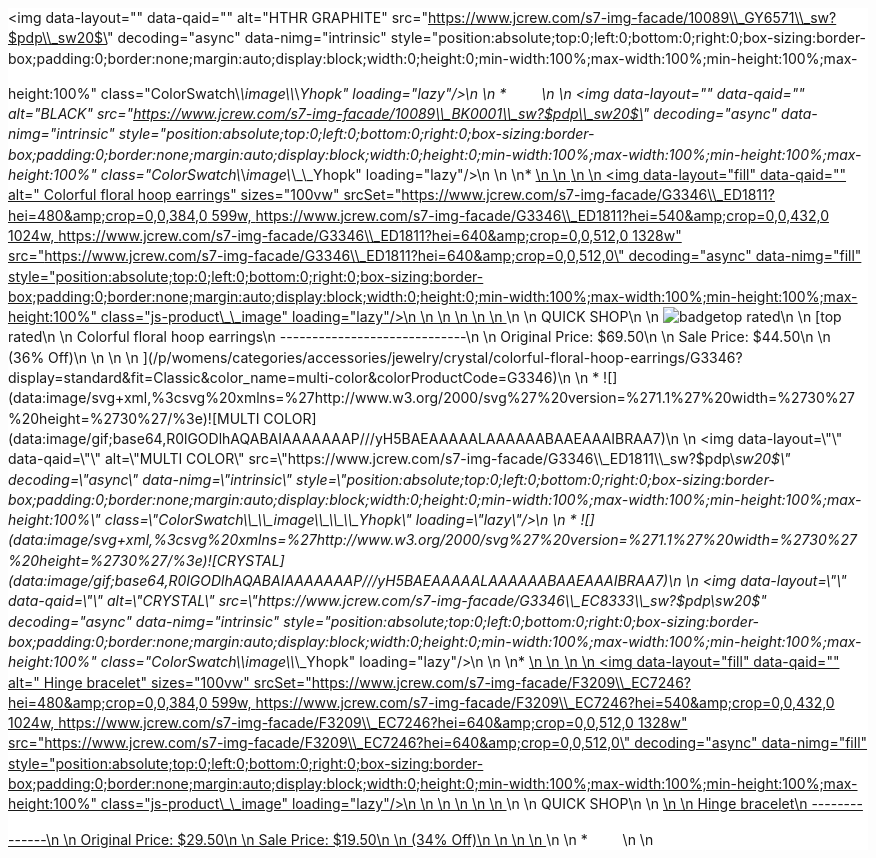 <img data-layout=\"\" data-qaid=\"\" alt=\"HTHR GRAPHITE\" src=\"https://www.jcrew.com/s7-img-facade/10089\\_GY6571\\_sw?$pdp\\_sw20$\" decoding=\"async\" data-nimg=\"intrinsic\" style=\"position:absolute;top:0;left:0;bottom:0;right:0;box-sizing:border-box;padding:0;border:none;margin:auto;display:block;width:0;height:0;min-width:100%;max-width:100%;min-height:100%;max-height:100%\" class=\"ColorSwatch\\_\\_image\\_\\_\\_Yhopk\" loading=\"lazy\"/>\n        \n    *   ![](data:image/svg+xml,%3csvg%20xmlns=%27http://www.w3.org/2000/svg%27%20version=%271.1%27%20width=%2730%27%20height=%2730%27/%3e)![BLACK](data:image/gif;base64,R0lGODlhAQABAIAAAAAAAP///yH5BAEAAAAALAAAAAABAAEAAAIBRAA7)\n        \n        <img data-layout=\"\" data-qaid=\"\" alt=\"BLACK\" src=\"https://www.jcrew.com/s7-img-facade/10089\\_BK0001\\_sw?$pdp\\_sw20$\" decoding=\"async\" data-nimg=\"intrinsic\" style=\"position:absolute;top:0;left:0;bottom:0;right:0;box-sizing:border-box;padding:0;border:none;margin:auto;display:block;width:0;height:0;min-width:100%;max-width:100%;min-height:100%;max-height:100%\" class=\"ColorSwatch\\_\\_image\\_\\_\\_Yhopk\" loading=\"lazy\"/>\n        \n    \n*   [\n    \n    ![ Colorful floral hoop earrings](data:image/gif;base64,R0lGODlhAQABAIAAAAAAAP///yH5BAEAAAAALAAAAAABAAEAAAIBRAA7)\n    \n    <img data-layout=\"fill\" data-qaid=\"\" alt=\" Colorful floral hoop earrings\" sizes=\"100vw\" srcSet=\"https://www.jcrew.com/s7-img-facade/G3346\\_ED1811?hei=480&amp;crop=0,0,384,0 599w, https://www.jcrew.com/s7-img-facade/G3346\\_ED1811?hei=540&amp;crop=0,0,432,0 1024w, https://www.jcrew.com/s7-img-facade/G3346\\_ED1811?hei=640&amp;crop=0,0,512,0 1328w\" src=\"https://www.jcrew.com/s7-img-facade/G3346\\_ED1811?hei=640&amp;crop=0,0,512,0\" decoding=\"async\" data-nimg=\"fill\" style=\"position:absolute;top:0;left:0;bottom:0;right:0;box-sizing:border-box;padding:0;border:none;margin:auto;display:block;width:0;height:0;min-width:100%;max-width:100%;min-height:100%;max-height:100%\" class=\"js-product\\_\\_image\" loading=\"lazy\"/>\n    \n    \n    \n    \n    \n    ](/p/womens/categories/accessories/jewelry/crystal/colorful-floral-hoop-earrings/G3346?display=standard&fit=Classic&color_name=multi-color&colorProductCode=G3346)\n    \n    QUICK SHOP\n    \n    ![badge](https://www.jcrew.com/s7-img-facade/TR)top rated\n    \n    [top rated\n    \n    Colorful floral hoop earrings\n    -----------------------------\n    \n    Original Price: $69.50\n    \n    Sale Price: $44.50\n    \n    (36% Off)\n    \n    \n    \n    ](/p/womens/categories/accessories/jewelry/crystal/colorful-floral-hoop-earrings/G3346?display=standard&fit=Classic&color_name=multi-color&colorProductCode=G3346)\n    \n    *   ![](data:image/svg+xml,%3csvg%20xmlns=%27http://www.w3.org/2000/svg%27%20version=%271.1%27%20width=%2730%27%20height=%2730%27/%3e)![MULTI COLOR](data:image/gif;base64,R0lGODlhAQABAIAAAAAAAP///yH5BAEAAAAALAAAAAABAAEAAAIBRAA7)\n        \n        <img data-layout=\"\" data-qaid=\"\" alt=\"MULTI COLOR\" src=\"https://www.jcrew.com/s7-img-facade/G3346\\_ED1811\\_sw?$pdp\\_sw20$\" decoding=\"async\" data-nimg=\"intrinsic\" style=\"position:absolute;top:0;left:0;bottom:0;right:0;box-sizing:border-box;padding:0;border:none;margin:auto;display:block;width:0;height:0;min-width:100%;max-width:100%;min-height:100%;max-height:100%\" class=\"ColorSwatch\\_\\_image\\_\\_\\_Yhopk\" loading=\"lazy\"/>\n        \n    *   ![](data:image/svg+xml,%3csvg%20xmlns=%27http://www.w3.org/2000/svg%27%20version=%271.1%27%20width=%2730%27%20height=%2730%27/%3e)![CRYSTAL](data:image/gif;base64,R0lGODlhAQABAIAAAAAAAP///yH5BAEAAAAALAAAAAABAAEAAAIBRAA7)\n        \n        <img data-layout=\"\" data-qaid=\"\" alt=\"CRYSTAL\" src=\"https://www.jcrew.com/s7-img-facade/G3346\\_EC8333\\_sw?$pdp\\_sw20$\" decoding=\"async\" data-nimg=\"intrinsic\" style=\"position:absolute;top:0;left:0;bottom:0;right:0;box-sizing:border-box;padding:0;border:none;margin:auto;display:block;width:0;height:0;min-width:100%;max-width:100%;min-height:100%;max-height:100%\" class=\"ColorSwatch\\_\\_image\\_\\_\\_Yhopk\" loading=\"lazy\"/>\n        \n    \n*   [\n    \n    ![ Hinge bracelet](data:image/gif;base64,R0lGODlhAQABAIAAAAAAAP///yH5BAEAAAAALAAAAAABAAEAAAIBRAA7)\n    \n    <img data-layout=\"fill\" data-qaid=\"\" alt=\" Hinge bracelet\" sizes=\"100vw\" srcSet=\"https://www.jcrew.com/s7-img-facade/F3209\\_EC7246?hei=480&amp;crop=0,0,384,0 599w, https://www.jcrew.com/s7-img-facade/F3209\\_EC7246?hei=540&amp;crop=0,0,432,0 1024w, https://www.jcrew.com/s7-img-facade/F3209\\_EC7246?hei=640&amp;crop=0,0,512,0 1328w\" src=\"https://www.jcrew.com/s7-img-facade/F3209\\_EC7246?hei=640&amp;crop=0,0,512,0\" decoding=\"async\" data-nimg=\"fill\" style=\"position:absolute;top:0;left:0;bottom:0;right:0;box-sizing:border-box;padding:0;border:none;margin:auto;display:block;width:0;height:0;min-width:100%;max-width:100%;min-height:100%;max-height:100%\" class=\"js-product\\_\\_image\" loading=\"lazy\"/>\n    \n    \n    \n    \n    \n    ](/p/womens/categories/accessories/jewelry/metals/hinge-bracelet/F3209?display=standard&fit=Classic&color_name=gold&colorProductCode=F3209)\n    \n    QUICK SHOP\n    \n    [\n    \n    Hinge bracelet\n    --------------\n    \n    Original Price: $29.50\n    \n    Sale Price: $19.50\n    \n    (34% Off)\n    \n    \n    \n    ](/p/womens/categories/accessories/jewelry/metals/hinge-bracelet/F3209?display=standard&fit=Classic&color_name=gold&colorProductCode=F3209)\n    \n    *   ![](data:image/svg+xml,%3csvg%20xmlns=%27http://www.w3.org/2000/svg%27%20version=%271.1%27%20width=%2730%27%20height=%2730%27/%3e)![METALLIC SILVER](data:image/gif;base64,R0lGODlhAQABAIAAAAAAAP///yH5BAEAAAAALAAAAAABAAEAAAIBRAA7)\n        \n